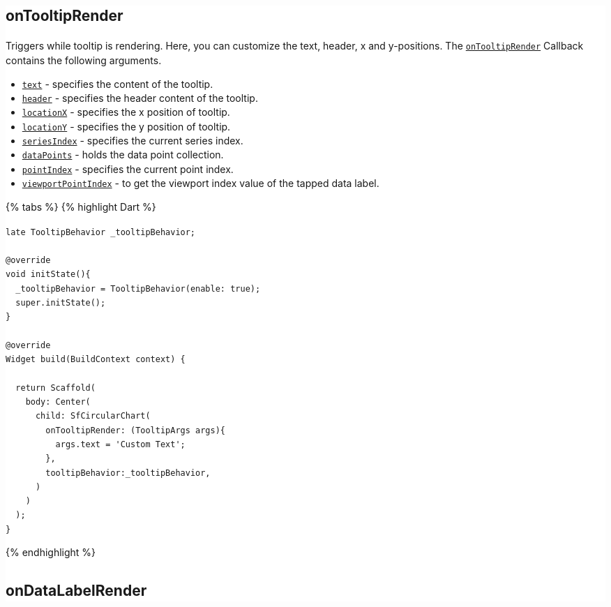 ## onTooltipRender

Triggers while tooltip is rendering. Here, you can customize the text, header, x and y-positions. The [`onTooltipRender`](https://pub.dev/documentation/syncfusion_flutter_charts/latest/charts/SfCircularChart/onTooltipRender.html) Callback contains the following arguments.

* [`text`](https://pub.dev/documentation/syncfusion_flutter_charts/latest/charts/TooltipArgs/text.html) - specifies the content of the tooltip.
* [`header`](https://pub.dev/documentation/syncfusion_flutter_charts/latest/charts/TooltipArgs/header.html) - specifies the header content of the tooltip.
* [`locationX`](https://pub.dev/documentation/syncfusion_flutter_charts/latest/charts/TooltipArgs/locationX.html) - specifies the x position of tooltip.
* [`locationY`](https://pub.dev/documentation/syncfusion_flutter_charts/latest/charts/TooltipArgs/locationY.html) - specifies the y position of tooltip.
* [`seriesIndex`](https://pub.dev/documentation/syncfusion_flutter_charts/latest/charts/TooltipArgs/seriesIndex.html) - specifies the current series index.
* [`dataPoints`](https://pub.dev/documentation/syncfusion_flutter_charts/latest/charts/TooltipArgs/dataPoints.html) - holds the data point collection.
* [`pointIndex`](https://pub.dev/documentation/syncfusion_flutter_charts/latest/charts/TooltipArgs/pointIndex.html) - specifies the current point index.
* [`viewportPointIndex`](https://pub.dev/documentation/syncfusion_flutter_charts/latest/charts/TooltipArgs/viewportPointIndex.html) - to get the viewport index value of the tapped data label.

{% tabs %}
{% highlight Dart %}
    
    late TooltipBehavior _tooltipBehavior;

    @override
    void initState(){
      _tooltipBehavior = TooltipBehavior(enable: true);
      super.initState();
    }

    @override
    Widget build(BuildContext context) {
    
      return Scaffold(
        body: Center(
          child: SfCircularChart(
            onTooltipRender: (TooltipArgs args){
              args.text = 'Custom Text';
            },
            tooltipBehavior:_tooltipBehavior,
          )
        )
      );
    }

{% endhighlight %}

## onDataLabelRender
